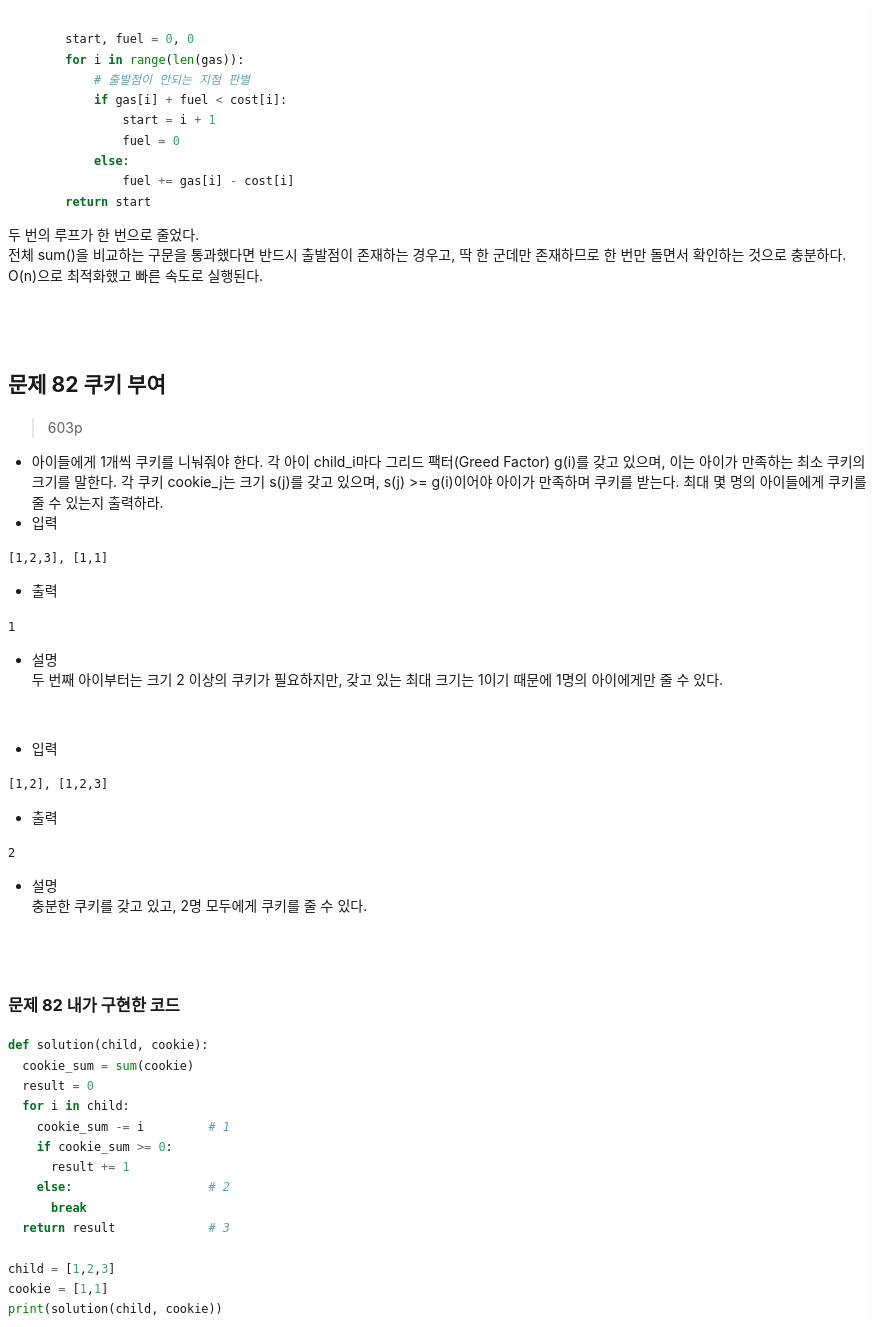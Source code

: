 ```python

        start, fuel = 0, 0
        for i in range(len(gas)):
            # 출발점이 안되는 지점 판별
            if gas[i] + fuel < cost[i]:
                start = i + 1
                fuel = 0
            else:
                fuel += gas[i] - cost[i]
        return start
```
두 번의 루프가 한 번으로 줄었다.<br>
전체 sum()을 비교하는 구문을 통과했다면 반드시 출발점이 존재하는 경우고, 딱 한 군데만 존재하므로 한 번만 돌면서 확인하는 것으로 충분하다.<br>
O(n)으로 최적화했고 빠른 속도로 실행된다.

<br><br>

## 문제 82 쿠키 부여
> 603p

* 아이들에게 1개씩 쿠키를 니눠줘야 한다. 각 아이 child_i마다 그리드 팩터(Greed Factor) g(i)를 갖고 있으며, 이는 아이가 만족하는 최소 쿠키의 크기를 말한다. 각 쿠키 cookie_j는 크기 s(j)를 갖고 있으며, s(j) >= g(i)이어야 아이가 만족하며 쿠키를 받는다. 최대 몇 명의 아이들에게 쿠키를 줄 수 있는지 출력하라.
* 입력
```
[1,2,3], [1,1]
```
* 출력
```
1
```
* 설명<br>
두 번째 아이부터는 크기 2 이상의 쿠키가 필요하지만, 갖고 있는 최대 크기는 1이기 때문에 1명의 아이에게만 줄 수 있다.

<br>

* 입력
```
[1,2], [1,2,3]
```
* 출력
```
2
```
* 설명<br>
충분한 쿠키를 갖고 있고, 2명 모두에게 쿠키를 줄 수 있다.

<br><br>

### 문제 82 내가 구현한 코드
```python
def solution(child, cookie):
  cookie_sum = sum(cookie)
  result = 0
  for i in child:
    cookie_sum -= i         # 1
    if cookie_sum >= 0:
      result += 1
    else:                   # 2
      break
  return result             # 3

child = [1,2,3]
cookie = [1,1]
print(solution(child, cookie))
```